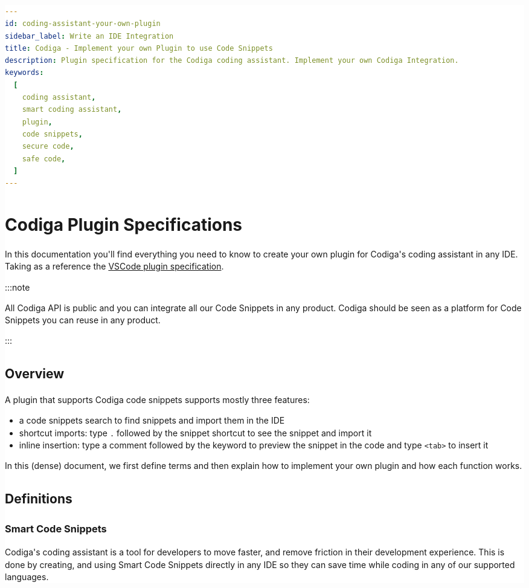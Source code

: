 ```yaml
---
id: coding-assistant-your-own-plugin
sidebar_label: Write an IDE Integration
title: Codiga - Implement your own Plugin to use Code Snippets
description: Plugin specification for the Codiga coding assistant. Implement your own Codiga Integration.
keywords:
  [
    coding assistant,
    smart coding assistant,
    plugin,
    code snippets,
    secure code,
    safe code,
  ]
---
```


# Codiga Plugin Specifications

In this documentation you'll find everything you need to know to create your own plugin for Codiga's coding assistant in any IDE. Taking as a reference the [VSCode plugin specification](/docs/coding-assistant/coding-assistant-vscode-spec/).

:::note

All Codiga API is public and you can integrate all our Code Snippets in any product. Codiga should be seen as a platform for Code Snippets you can reuse in any product.

:::

## Overview

A plugin that supports Codiga code snippets supports mostly three features:

- a code snippets search to find snippets and import them in the IDE
- shortcut imports: type `.` followed by the snippet shortcut to see the snippet and import it
- inline insertion: type a comment followed by the keyword to preview the snippet in the code and type `<tab>` to insert it

In this (dense) document, we first define terms and then explain how to implement your own plugin and how each function works.

## Definitions

### Smart Code Snippets

Codiga's coding assistant is a tool for developers to move faster, and remove friction in their development experience. This is done by creating, and using Smart Code Snippets directly in any IDE so they can save time while coding in any of our supported languages.
